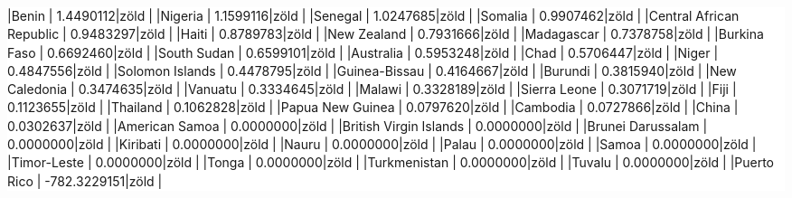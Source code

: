 |Benin                    |    1.4490112|zöld      |
|Nigeria                  |    1.1599116|zöld      |
|Senegal                  |    1.0247685|zöld      |
|Somalia                  |    0.9907462|zöld      |
|Central African Republic |    0.9483297|zöld      |
|Haiti                    |    0.8789783|zöld      |
|New Zealand              |    0.7931666|zöld      |
|Madagascar               |    0.7378758|zöld      |
|Burkina Faso             |    0.6692460|zöld      |
|South Sudan              |    0.6599101|zöld      |
|Australia                |    0.5953248|zöld      |
|Chad                     |    0.5706447|zöld      |
|Niger                    |    0.4847556|zöld      |
|Solomon Islands          |    0.4478795|zöld      |
|Guinea-Bissau            |    0.4164667|zöld      |
|Burundi                  |    0.3815940|zöld      |
|New Caledonia            |    0.3474635|zöld      |
|Vanuatu                  |    0.3334645|zöld      |
|Malawi                   |    0.3328189|zöld      |
|Sierra Leone             |    0.3071719|zöld      |
|Fiji                     |    0.1123655|zöld      |
|Thailand                 |    0.1062828|zöld      |
|Papua New Guinea         |    0.0797620|zöld      |
|Cambodia                 |    0.0727866|zöld      |
|China                    |    0.0302637|zöld      |
|American Samoa           |    0.0000000|zöld      |
|British Virgin Islands   |    0.0000000|zöld      |
|Brunei Darussalam        |    0.0000000|zöld      |
|Kiribati                 |    0.0000000|zöld      |
|Nauru                    |    0.0000000|zöld      |
|Palau                    |    0.0000000|zöld      |
|Samoa                    |    0.0000000|zöld      |
|Timor-Leste              |    0.0000000|zöld      |
|Tonga                    |    0.0000000|zöld      |
|Turkmenistan             |    0.0000000|zöld      |
|Tuvalu                   |    0.0000000|zöld      |
|Puerto Rico              | -782.3229151|zöld      |